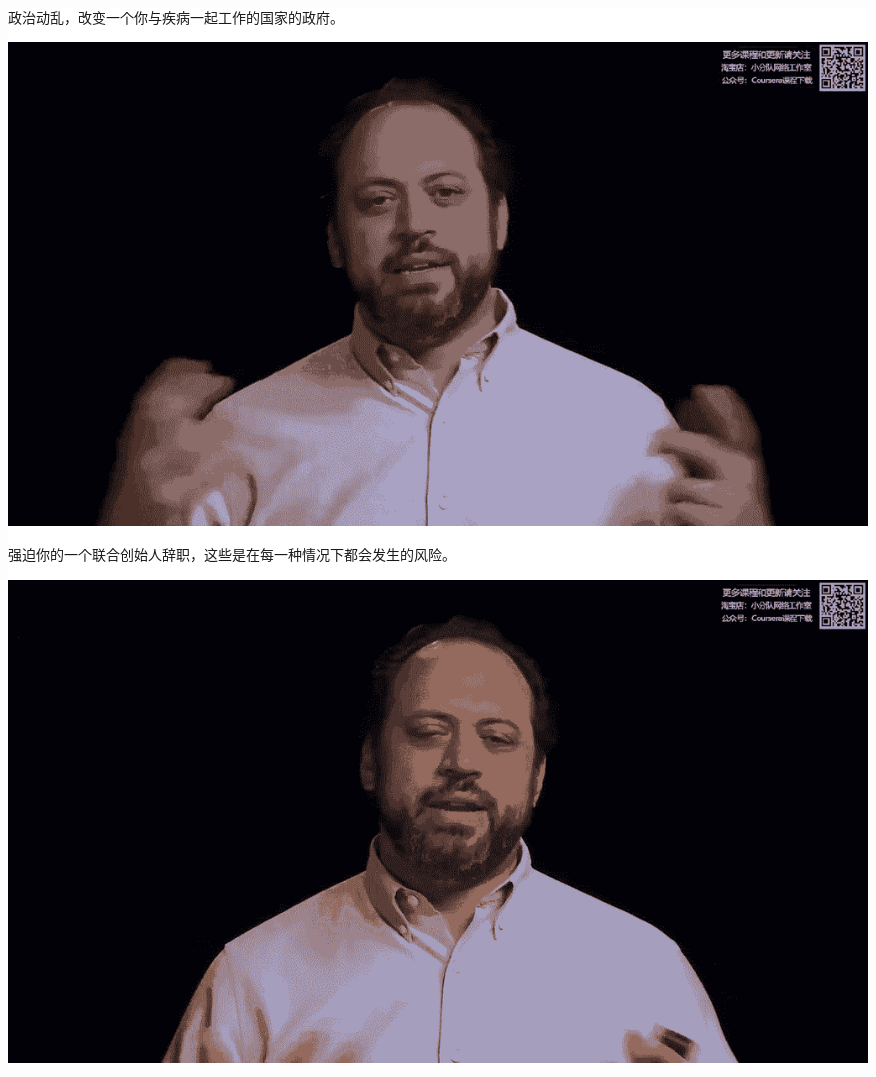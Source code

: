 政治动乱，改变一个你与疾病一起工作的国家的政府。

![](img/cda0a505ee40190c5dd3ce91a8dafcf5_28.png)

强迫你的一个联合创始人辞职，这些是在每一种情况下都会发生的风险。

![](img/cda0a505ee40190c5dd3ce91a8dafcf5_30.png)
